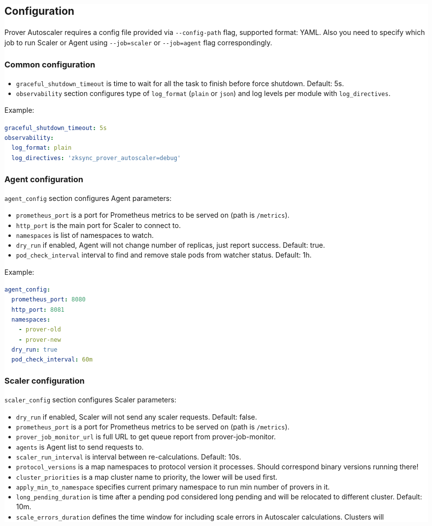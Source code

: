 ## Configuration

Prover Autoscaler requires a config file provided via `--config-path` flag, supported format: YAML. Also you need to
specify which job to run Scaler or Agent using `--job=scaler` or `--job=agent` flag correspondingly.

### Common configuration

- `graceful_shutdown_timeout` is time to wait for all the task to finish before force shutdown. Default: 5s.
- `observability` section configures type of `log_format` (`plain` or `json`) and log levels per module with
  `log_directives`.

Example:

```yaml
graceful_shutdown_timeout: 5s
observability:
  log_format: plain
  log_directives: 'zksync_prover_autoscaler=debug'
```

### Agent configuration

`agent_config` section configures Agent parameters:

- `prometheus_port` is a port for Prometheus metrics to be served on (path is `/metrics`).
- `http_port` is the main port for Scaler to connect to.
- `namespaces` is list of namespaces to watch.
- `dry_run` if enabled, Agent will not change number of replicas, just report success. Default: true.
- `pod_check_interval` interval to find and remove stale pods from watcher status. Default: 1h.

Example:

```yaml
agent_config:
  prometheus_port: 8080
  http_port: 8081
  namespaces:
    - prover-old
    - prover-new
  dry_run: true
  pod_check_interval: 60m
```

### Scaler configuration

`scaler_config` section configures Scaler parameters:

- `dry_run` if enabled, Scaler will not send any scaler requests. Default: false.
- `prometheus_port` is a port for Prometheus metrics to be served on (path is `/metrics`).
- `prover_job_monitor_url` is full URL to get queue report from prover-job-monitor.
- `agents` is Agent list to send requests to.
- `scaler_run_interval` is interval between re-calculations. Default: 10s.
- `protocol_versions` is a map namespaces to protocol version it processes. Should correspond binary versions running
  there!
- `cluster_priorities` is a map cluster name to priority, the lower will be used first.
- `apply_min_to_namespace` specifies current primary namespace to run min number of provers in it.
- `long_pending_duration` is time after a pending pod considered long pending and will be relocated to different
  cluster. Default: 10m.
- `scale_errors_duration` defines the time window for including scale errors in Autoscaler calculations. Clusters will